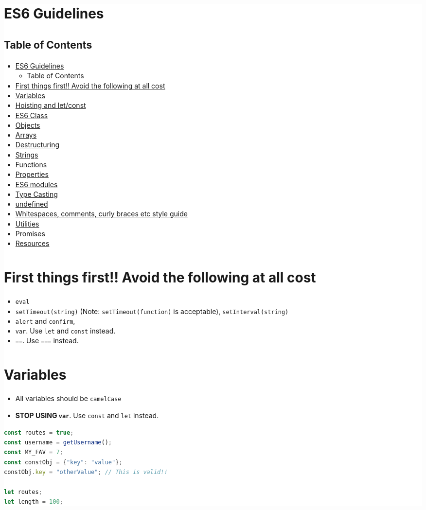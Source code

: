 # ES6 Guidelines 

Table of Contents
-----------------

  * [ES6 Guidelines](#es6-guidelines)
    * [Table of Contents](#table-of-contents)
  * [First things first!! Avoid the following at all cost](#first-things-first-avoid-the-following-at-all-cost)
  * [Variables](#variables)
  * [Hoisting and let/const](#hoisting-and-letconst)
  * [ES6 Class](#es6-class)
  * [Objects](#objects)
  * [Arrays](#arrays)
  * [Destructuring](#destructuring)
  * [Strings](#strings)
  * [Functions](#functions)
  * [Properties](#properties)
  * [ES6 modules](#es6-modules)
  * [Type Casting](#type-casting)
  * [undefined](#undefined)
  * [Whitespaces, comments, curly braces etc style guide](#whitespaces-comments-curly-braces-etc-style-guide)
  * [Utilities](#utilities)
  * [Promises](#promises)
  * [Resources](#resources)

# First things first!! Avoid the following at all cost

  - `eval` 
  - `setTimeout(string)` (Note: `setTimeout(function)` is acceptable), `setInterval(string)`
  - `alert` and  `confirm`,
  - `var`. Use `let` and `const` instead.
  - `==`. Use `===` instead.

# Variables

- All variables should be `camelCase`

- **STOP USING `var`**. Use `const` and `let` instead.

```js
const routes = true;
const username = getUsername();
const MY_FAV = 7;
const constObj = {"key": "value"};
constObj.key = "otherValue"; // This is valid!! 

let routes;
let length = 100;
```
